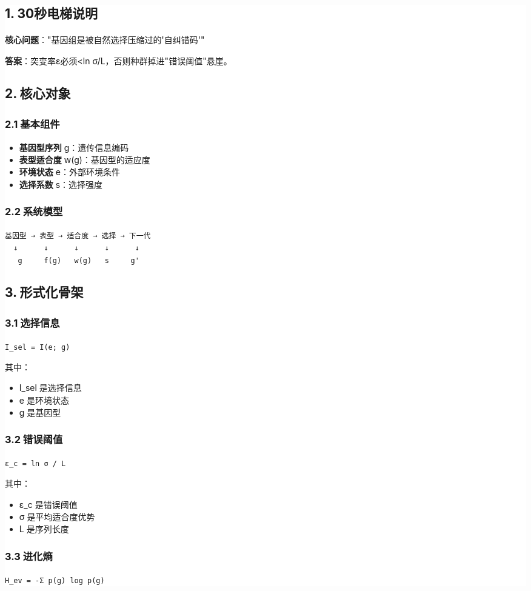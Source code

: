 ## 1. 30秒电梯说明

**核心问题**："基因组是被自然选择压缩过的'自纠错码'"

**答案**：突变率ε必须<ln σ/L，否则种群掉进"错误阈值"悬崖。

## 2. 核心对象

### 2.1 基本组件

- **基因型序列** g：遗传信息编码
- **表型适合度** w(g)：基因型的适应度
- **环境状态** e：外部环境条件
- **选择系数** s：选择强度

### 2.2 系统模型

```text
基因型 → 表型 → 适合度 → 选择 → 下一代
  ↓      ↓      ↓      ↓      ↓
   g     f(g)   w(g)   s     g'
```

## 3. 形式化骨架

### 3.1 选择信息

```text
I_sel = I(e; g)
```

其中：

- I_sel 是选择信息
- e 是环境状态
- g 是基因型

### 3.2 错误阈值

```text
ε_c = ln σ / L
```

其中：

- ε_c 是错误阈值
- σ 是平均适合度优势
- L 是序列长度

### 3.3 进化熵

```text
H_ev = -Σ p(g) log p(g)
```
